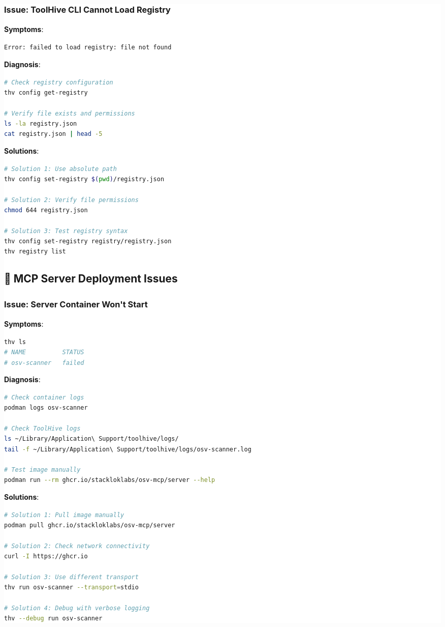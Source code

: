 ### Issue: ToolHive CLI Cannot Load Registry
**Symptoms**:
```
Error: failed to load registry: file not found
```

**Diagnosis**:
```bash
# Check registry configuration
thv config get-registry

# Verify file exists and permissions
ls -la registry.json
cat registry.json | head -5
```

**Solutions**:
```bash
# Solution 1: Use absolute path
thv config set-registry $(pwd)/registry.json

# Solution 2: Verify file permissions
chmod 644 registry.json

# Solution 3: Test registry syntax
thv config set-registry registry/registry.json
thv registry list
```

## 🚀 MCP Server Deployment Issues

### Issue: Server Container Won't Start
**Symptoms**:
```bash
thv ls
# NAME          STATUS    
# osv-scanner   failed    
```

**Diagnosis**:
```bash
# Check container logs
podman logs osv-scanner

# Check ToolHive logs
ls ~/Library/Application\ Support/toolhive/logs/
tail -f ~/Library/Application\ Support/toolhive/logs/osv-scanner.log

# Test image manually
podman run --rm ghcr.io/stackloklabs/osv-mcp/server --help
```

**Solutions**:
```bash
# Solution 1: Pull image manually
podman pull ghcr.io/stackloklabs/osv-mcp/server

# Solution 2: Check network connectivity
curl -I https://ghcr.io

# Solution 3: Use different transport
thv run osv-scanner --transport=stdio

# Solution 4: Debug with verbose logging
thv --debug run osv-scanner
```

